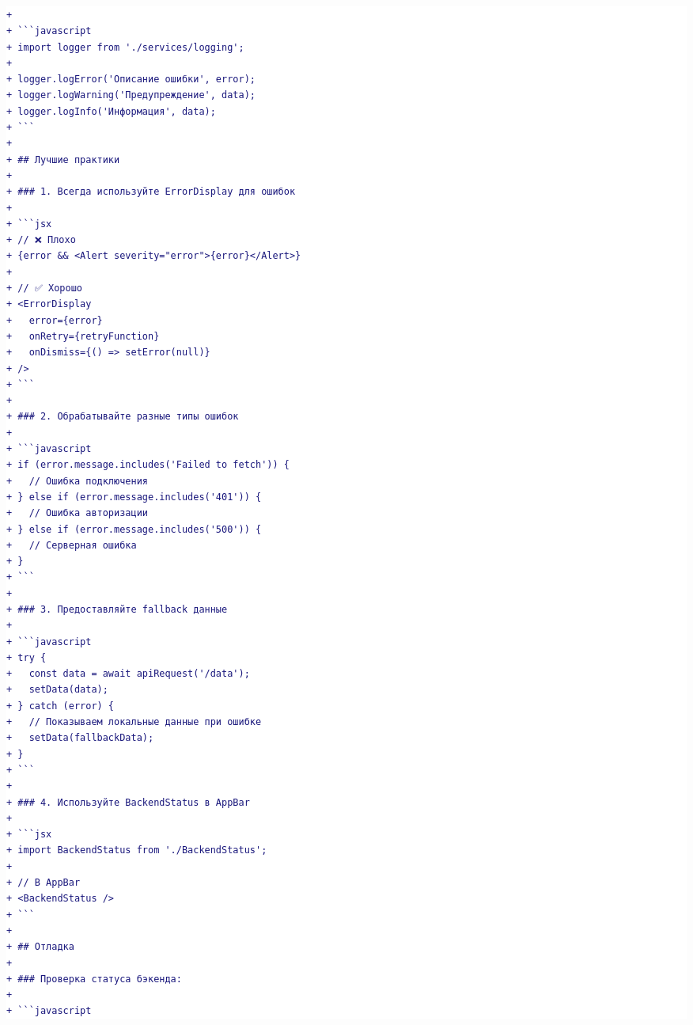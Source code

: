 ```diff
+ 
+ ```javascript
+ import logger from './services/logging';
+ 
+ logger.logError('Описание ошибки', error);
+ logger.logWarning('Предупреждение', data);
+ logger.logInfo('Информация', data);
+ ```
+ 
+ ## Лучшие практики
+ 
+ ### 1. Всегда используйте ErrorDisplay для ошибок
+ 
+ ```jsx
+ // ❌ Плохо
+ {error && <Alert severity="error">{error}</Alert>}
+ 
+ // ✅ Хорошо
+ <ErrorDisplay 
+   error={error}
+   onRetry={retryFunction}
+   onDismiss={() => setError(null)}
+ />
+ ```
+ 
+ ### 2. Обрабатывайте разные типы ошибок
+ 
+ ```javascript
+ if (error.message.includes('Failed to fetch')) {
+   // Ошибка подключения
+ } else if (error.message.includes('401')) {
+   // Ошибка авторизации
+ } else if (error.message.includes('500')) {
+   // Серверная ошибка
+ }
+ ```
+ 
+ ### 3. Предоставляйте fallback данные
+ 
+ ```javascript
+ try {
+   const data = await apiRequest('/data');
+   setData(data);
+ } catch (error) {
+   // Показываем локальные данные при ошибке
+   setData(fallbackData);
+ }
+ ```
+ 
+ ### 4. Используйте BackendStatus в AppBar
+ 
+ ```jsx
+ import BackendStatus from './BackendStatus';
+ 
+ // В AppBar
+ <BackendStatus />
+ ```
+ 
+ ## Отладка
+ 
+ ### Проверка статуса бэкенда:
+ 
+ ```javascript
```